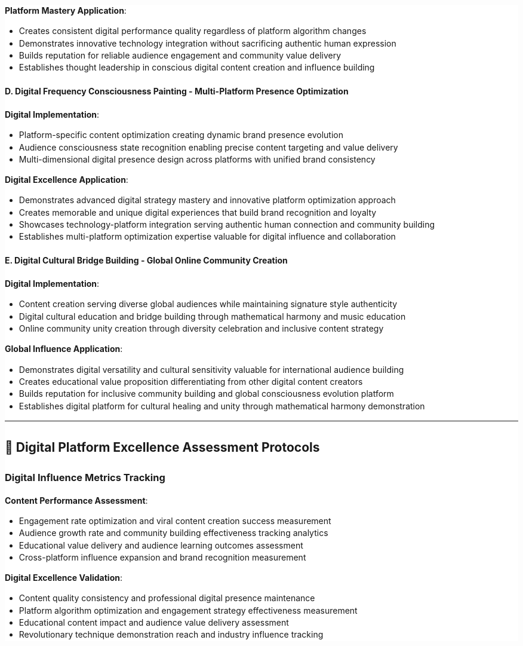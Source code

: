 **Platform Mastery Application**:
- Creates consistent digital performance quality regardless of platform algorithm changes
- Demonstrates innovative technology integration without sacrificing authentic human expression
- Builds reputation for reliable audience engagement and community value delivery
- Establishes thought leadership in conscious digital content creation and influence building

#### **D. Digital Frequency Consciousness Painting - Multi-Platform Presence Optimization**
**Digital Implementation**:
- Platform-specific content optimization creating dynamic brand presence evolution
- Audience consciousness state recognition enabling precise content targeting and value delivery
- Multi-dimensional digital presence design across platforms with unified brand consistency

**Digital Excellence Application**:
- Demonstrates advanced digital strategy mastery and innovative platform optimization approach
- Creates memorable and unique digital experiences that build brand recognition and loyalty
- Showcases technology-platform integration serving authentic human connection and community building
- Establishes multi-platform optimization expertise valuable for digital influence and collaboration

#### **E. Digital Cultural Bridge Building - Global Online Community Creation**
**Digital Implementation**:
- Content creation serving diverse global audiences while maintaining signature style authenticity
- Digital cultural education and bridge building through mathematical harmony and music education
- Online community unity creation through diversity celebration and inclusive content strategy

**Global Influence Application**:
- Demonstrates digital versatility and cultural sensitivity valuable for international audience building
- Creates educational value proposition differentiating from other digital content creators
- Builds reputation for inclusive community building and global consciousness evolution platform
- Establishes digital platform for cultural healing and unity through mathematical harmony demonstration

---

## 🎯 Digital Platform Excellence Assessment Protocols

### **Digital Influence Metrics Tracking**
**Content Performance Assessment**:
- Engagement rate optimization and viral content creation success measurement
- Audience growth rate and community building effectiveness tracking analytics
- Educational value delivery and audience learning outcomes assessment
- Cross-platform influence expansion and brand recognition measurement

**Digital Excellence Validation**:
- Content quality consistency and professional digital presence maintenance
- Platform algorithm optimization and engagement strategy effectiveness measurement
- Educational content impact and audience value delivery assessment
- Revolutionary technique demonstration reach and industry influence tracking
